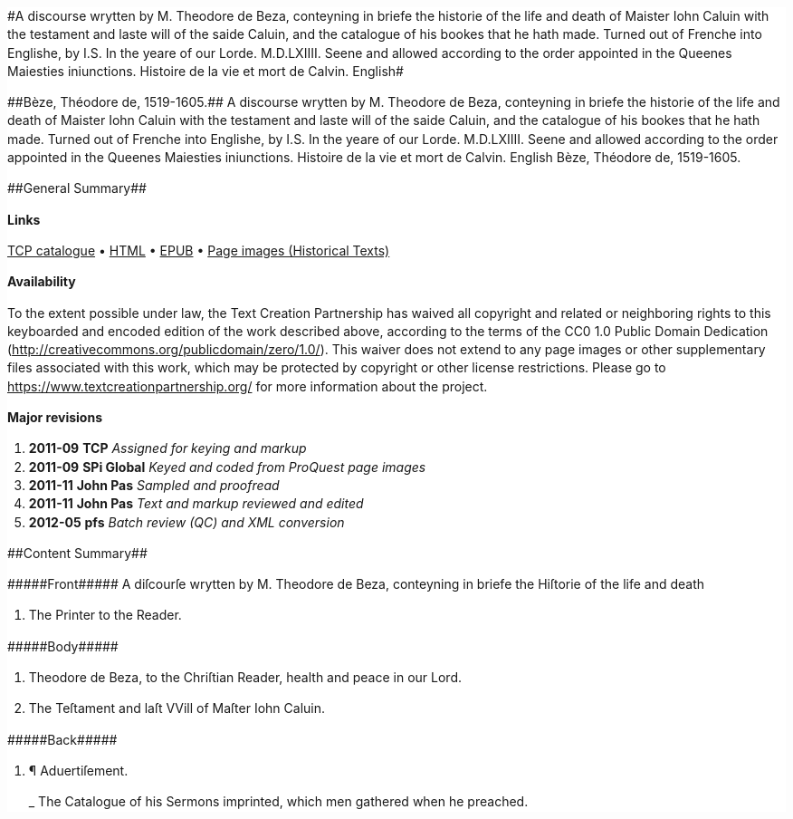 #A discourse wrytten by M. Theodore de Beza, conteyning in briefe the historie of the life and death of Maister Iohn Caluin with the testament and laste will of the saide Caluin, and the catalogue of his bookes that he hath made. Turned out of Frenche into Englishe, by I.S. In the yeare of our Lorde. M.D.LXIIII. Seene and allowed according to the order appointed in the Queenes Maiesties iniunctions. Histoire de la vie et mort de Calvin. English#

##Bèze, Théodore de, 1519-1605.##
A discourse wrytten by M. Theodore de Beza, conteyning in briefe the historie of the life and death of Maister Iohn Caluin with the testament and laste will of the saide Caluin, and the catalogue of his bookes that he hath made. Turned out of Frenche into Englishe, by I.S. In the yeare of our Lorde. M.D.LXIIII. Seene and allowed according to the order appointed in the Queenes Maiesties iniunctions.
Histoire de la vie et mort de Calvin. English
Bèze, Théodore de, 1519-1605.

##General Summary##

**Links**

[TCP catalogue](http://www.ota.ox.ac.uk/tcp/)  • 
[HTML](http://tei.it.ox.ac.uk/tcp/Texts-HTML/free/A09/A09907.html)  • 
[EPUB](http://tei.it.ox.ac.uk/tcp/Texts-EPUB/free/A09/A09907.epub) • 
[Page images (Historical Texts)](https://historicaltexts.jisc.ac.uk/eebo-99837561e)

**Availability**

To the extent possible under law, the Text Creation Partnership has waived all copyright and related or neighboring rights to this keyboarded and encoded edition of the work described above, according to the terms of the CC0 1.0 Public Domain Dedication (http://creativecommons.org/publicdomain/zero/1.0/). This waiver does not extend to any page images or other supplementary files associated with this work, which may be protected by copyright or other license restrictions. Please go to https://www.textcreationpartnership.org/ for more information about the project.

**Major revisions**

1. __2011-09__ __TCP__ *Assigned for keying and markup*
1. __2011-09__ __SPi Global__ *Keyed and coded from ProQuest page images*
1. __2011-11__ __John Pas__ *Sampled and proofread*
1. __2011-11__ __John Pas__ *Text and markup reviewed and edited*
1. __2012-05__ __pfs__ *Batch review (QC) and XML conversion*

##Content Summary##

#####Front#####
A diſcourſe wrytten by M. Theodore de Beza, conteyning in briefe the Hiſtorie of the life and death 
1. The Printer to the Reader.

#####Body#####

1. Theodore de Beza, to the Chriſtian Reader, health and peace in our Lord.

1. The Teſtament and laſt VVill of Maſter Iohn Caluin.

#####Back#####

1. ¶ Aduertiſement.

    _ The Catalogue of his Sermons imprinted, which men gathered when he preached.
